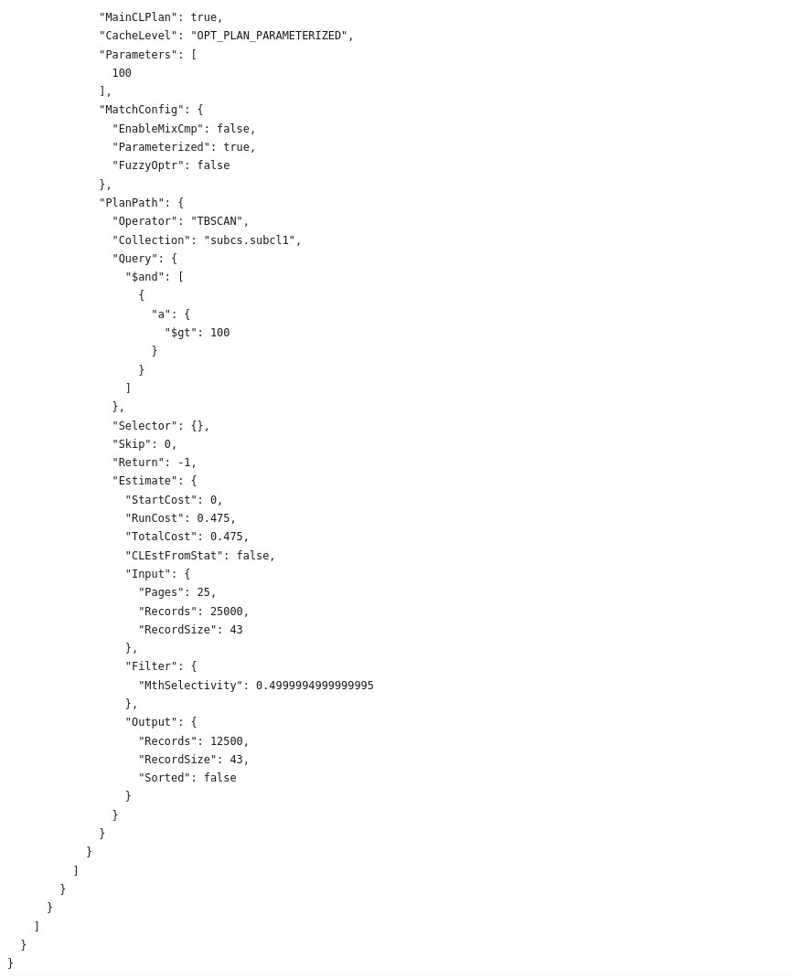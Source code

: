 ```lang-javascript
              "MainCLPlan": true,
              "CacheLevel": "OPT_PLAN_PARAMETERIZED",
              "Parameters": [
                100
              ],
              "MatchConfig": {
                "EnableMixCmp": false,
                "Parameterized": true,
                "FuzzyOptr": false
              },
              "PlanPath": {
                "Operator": "TBSCAN",
                "Collection": "subcs.subcl1",
                "Query": {
                  "$and": [
                    {
                      "a": {
                        "$gt": 100
                      }
                    }
                  ]
                },
                "Selector": {},
                "Skip": 0,
                "Return": -1,
                "Estimate": {
                  "StartCost": 0,
                  "RunCost": 0.475,
                  "TotalCost": 0.475,
                  "CLEstFromStat": false,
                  "Input": {
                    "Pages": 25,
                    "Records": 25000,
                    "RecordSize": 43
                  },
                  "Filter": {
                    "MthSelectivity": 0.4999994999999995
                  },
                  "Output": {
                    "Records": 12500,
                    "RecordSize": 43,
                    "Sorted": false
                  }
                }
              }
            }
          ]
        }
      }
    ]
  }
}
```


